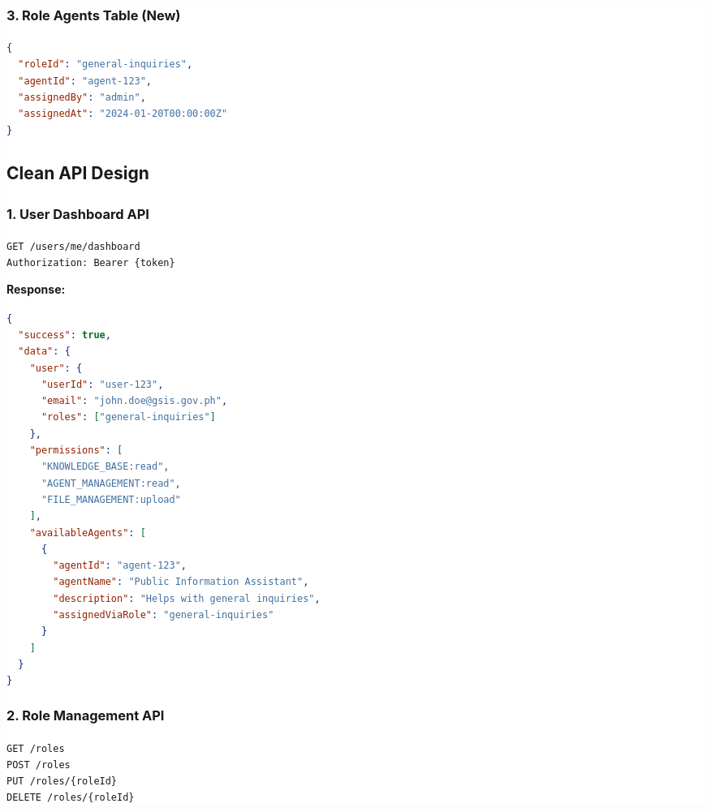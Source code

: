 ### 3. Role Agents Table (New)
```json
{
  "roleId": "general-inquiries",
  "agentId": "agent-123",
  "assignedBy": "admin",
  "assignedAt": "2024-01-20T00:00:00Z"
}
```

## Clean API Design

### 1. User Dashboard API
```http
GET /users/me/dashboard
Authorization: Bearer {token}
```

**Response:**
```json
{
  "success": true,
  "data": {
    "user": {
      "userId": "user-123",
      "email": "john.doe@gsis.gov.ph",
      "roles": ["general-inquiries"]
    },
    "permissions": [
      "KNOWLEDGE_BASE:read",
      "AGENT_MANAGEMENT:read",
      "FILE_MANAGEMENT:upload"
    ],
    "availableAgents": [
      {
        "agentId": "agent-123",
        "agentName": "Public Information Assistant",
        "description": "Helps with general inquiries",
        "assignedViaRole": "general-inquiries"
      }
    ]
  }
}
```

### 2. Role Management API
```http
GET /roles
POST /roles
PUT /roles/{roleId}
DELETE /roles/{roleId}
```
